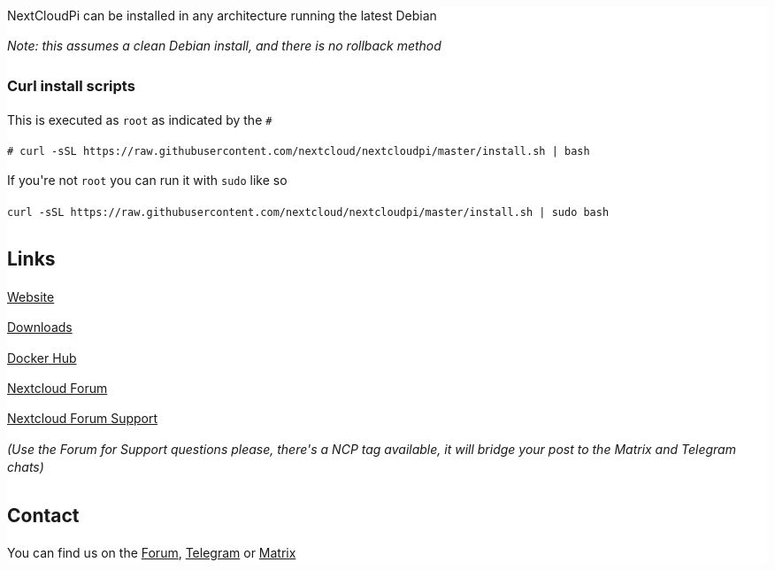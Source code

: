 NextCloudPi can be installed in any architecture running the latest Debian

_Note: this assumes a clean Debian install, and there is no rollback method_

### Curl install scripts

This is executed as `root` as indicated by the `#`

```
# curl -sSL https://raw.githubusercontent.com/nextcloud/nextcloudpi/master/install.sh | bash
```

If you're not `root` you can run it with `sudo` like so

```
curl -sSL https://raw.githubusercontent.com/nextcloud/nextcloudpi/master/install.sh | sudo bash
```

## Links

[Website][ncp-website]

[Downloads][ncp-releases]

[Docker Hub][ncp-docker-hub]

[Nextcloud Forum][nc-forum]

[Nextcloud Forum Support][nc-forum-support]

_(Use the Forum for Support questions please, there's a NCP tag available, it will bridge your post to the Matrix and Telegram chats)_

## Contact

You can find us on the [Forum][nc-forum], [Telegram][chat-telegram] or [Matrix][chat-matrix]



[ncp-website]: https://nextcloudpi.com

[ncp-docs-website]: http://docs.nextcloudpi.com

[ncp-docker-hub]: https://hub.docker.com/r/ownyourbits/nextcloudpi

[ncp-releases]: https://github.com/nextcloud/nextcloudpi/releases

[nc-github]: https://github.com/nextcloud



[nc-forum]: https://help.nextcloud.com/

[nc-forum-support]: https://help.nextcloud.com/c/support/appliances-docker-snappy-vm

[nc-forum-wiki-group]: https://help.nextcloud.com/g/NCP_Wiki_Team/members



[chat-matrix]: https://matrix.to/#/#nextcloudpi:matrix.org

[chat-matrix-wiki]: https://matrix.to/#/#NCP_Wiki_Team:matrix.org

[chat-telegram]: https://t.me/NextCloudPi

[chat-telegram-wiki]: https://t.me/NCP_Wiki_Team



[vm-tests]: https://github.com/nextcloud/nextcloudpi/actions/workflows/vm-tests.yml

[docker-tests]: https://github.com/nextcloud/nextcloudpi/actions/workflows/build-docker.yml



[gh-vm-tests-badge]: https://github.com/nextcloud/nextcloudpi/actions/workflows/vm-tests.yml/badge.svg

[gh-docker-tests-badge]: https://github.com/nextcloud/nextcloudpi/actions/workflows/build-docker.yml/badge.svg

[gh-vm-tests-badge-devel]: https://github.com/nextcloud/nextcloudpi/actions/workflows/vm-tests.yml/badge.svg?branch=devel

[gh-docker-tests-badge-devel]: https://github.com/nextcloud/nextcloudpi/actions/workflows/build-docker.yml/badge.svg?branch=devel

[vm-tests-badge]: https://github.com/nextcloud/nextcloudpi/workflows/VM%20Integration%20Tests/badge.svg

[docker-tests-badge]: https://github.com/nextcloud/nextcloudpi/actions/workflows/build-docker.yml/badge.svg

[docker-badge]: https://img.shields.io/badge/Docker-2CA5E0?style=for-the-badge&logo=docker&logoColor=white

[telegram-badge]: https://img.shields.io/badge/Telegram-2CA5E0?style=for-the-badge&logo=telegram&logoColor=white

[matrix-badge]: https://img.shields.io/badge/matrix-000000?style=for-the-badge&logo=Matrix&logoColor=white

[forum-badge]: https://img.shields.io/badge/help-forums-blue.svg


[nc-badge]: https://img.shields.io/badge/Nextcloud-0082C9?style=for-the-badge&logo=Nextcloud&logoColor=white
[tteck-profile]: https://github.com/tteck
[gh-helper-scripts-repo]: https://github.com/tteck/Proxmox
[website-helper-scripts]: https://tteck.github.io/Proxmox/
[ncp-proxmox-install-script-v5]: https://github.com/tteck/Proxmox/blob/main/install/nextcloudpi-v5-install.sh
[ncp-web-image]: https://user-images.githubusercontent.com/21343324/136853829-f4e99ec0-6307-431f-b4c7-21b2330cae7f.png
[ncp-config-image]: https://help.nextcloud.com/uploads/default/original/3X/b/3/b3d157022a32296ab54428b14b5df02104a91f18.png